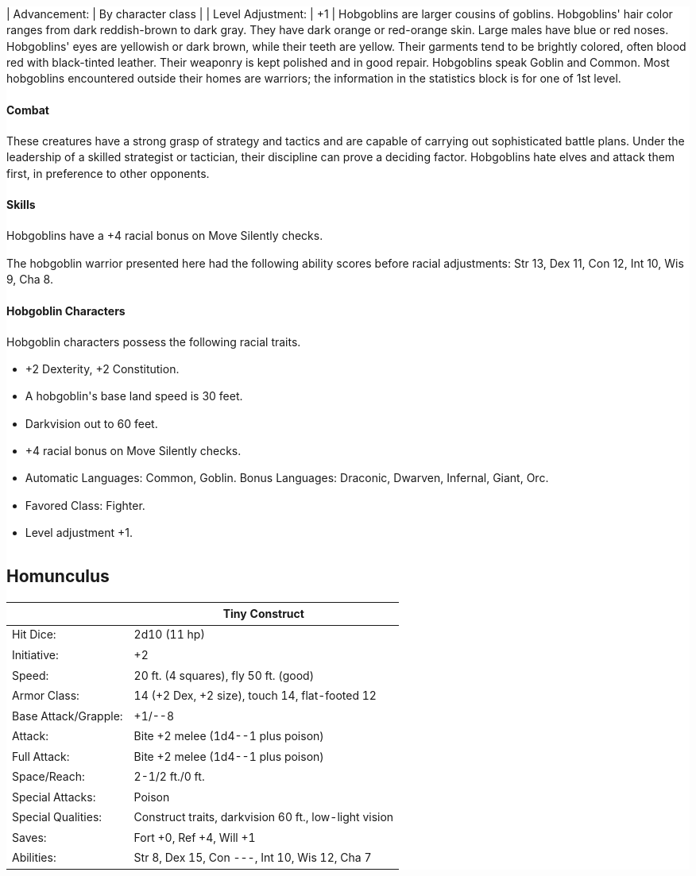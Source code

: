| Advancement: | By character class | 
| Level Adjustment: | +1 | 
Hobgoblins are larger cousins of goblins. Hobgoblins' hair color ranges from dark reddish-brown to dark gray. They have dark orange or red-orange skin. Large males have blue or red noses. Hobgoblins' eyes are yellowish or dark brown, while their teeth are yellow. Their garments tend to be brightly colored, often blood red with black-tinted leather. Their weaponry is kept polished and in good repair. Hobgoblins speak Goblin and Common. Most hobgoblins encountered outside their homes are warriors; the information in the statistics block is for one of 1st level. 

#### Combat

These creatures have a strong grasp of strategy and tactics and are capable of carrying out sophisticated battle plans. Under the leadership of a skilled strategist or tactician, their discipline can prove a deciding factor. Hobgoblins hate elves and attack them first, in preference to other opponents. 

#### Skills
Hobgoblins have a +4 racial bonus on Move Silently checks. 

The hobgoblin warrior presented here had the following ability scores before racial adjustments: Str 13, Dex 11, Con 12, Int 10, Wis 9, Cha 8. 

#### Hobgoblin Characters

Hobgoblin characters possess the following racial traits. 

-  +2 Dexterity, +2 Constitution.

- A hobgoblin's base land speed is 30 feet.

- Darkvision out to 60 feet.

-  +4 racial bonus on Move Silently checks.

- Automatic Languages: Common, Goblin. Bonus Languages: Draconic,
Dwarven, Infernal, Giant, Orc. 

- Favored Class: Fighter.

- Level adjustment +1.

## Homunculus



|  | Tiny Construct | 
|---|---|
| Hit Dice: | 2d10 (11 hp) | 
| Initiative: | +2 | 
| Speed: | 20 ft. (4 squares), fly 50 ft. (good) | 
| Armor Class: | 14 (+2 Dex, +2 size), touch 14, flat-footed 12 | 
| Base Attack/Grapple: | +1/--8 | 
| Attack: | Bite +2 melee (1d4--1 plus poison) | 
| Full Attack: | Bite +2 melee (1d4--1 plus poison) | 
| Space/Reach: | 2-1/2 ft./0 ft. | 
| Special Attacks: | Poison | 
| Special Qualities: | Construct traits, darkvision 60 ft., low-light vision | 
| Saves: | Fort +0, Ref +4, Will +1 | 
| Abilities: | Str 8, Dex 15, Con ---, Int 10, Wis 12, Cha 7 | 